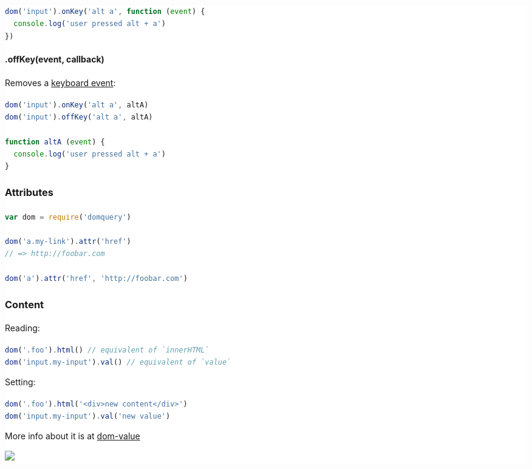 ```js
dom('input').onKey('alt a', function (event) {
  console.log('user pressed alt + a')
})
```


#### .offKey(event, callback)

Removes a [keyboard event](http://github.com/npm-dom/key-event):

```js
dom('input').onKey('alt a', altA)
dom('input').offKey('alt a', altA)

function altA (event) {
  console.log('user pressed alt + a')
}
```

### Attributes

```js
var dom = require('domquery')

dom('a.my-link').attr('href')
// => http://foobar.com

dom('a').attr('href', 'http://foobar.com')
```

### Content

Reading:

```js
dom('.foo').html() // equivalent of `innerHTML`
dom('input.my-input').val() // equivalent of `value`
```

Setting:

```js
dom('.foo').html('<div>new content</div>')
dom('input.my-input').val('new value')
```

More info about it is at [dom-value](http://github.com/npm-dom/dom-value)

![](https://dl.dropboxusercontent.com/s/ofqr0ha1all2nbl/npmel_30.jpg)
